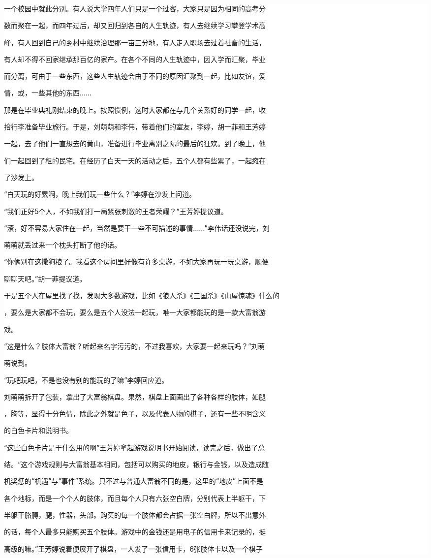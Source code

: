 一个校园中就此分别。有人说大学四年人们只是一个过客，大家只是因为相同的高考分

数而聚在一起，而四年过后，却又回归到各自的人生轨迹，有人去继续学习攀登学术高

峰，有人回到自己的乡村中继续治理那一亩三分地，有人走入职场去过着社畜的生活，

有人却不得不回家继承那百亿的家产。在各个不同的人生轨迹中，因入学而汇聚，毕业

而分离，可由于一些东西，这些人生轨迹会由于不同的原因汇聚到一起，比如友谊，爱

情，或，一些其他的东西……

那是在毕业典礼刚结束的晚上。按照惯例，这时大家都在与几个关系好的同学一起，收

拾行李准备毕业旅行。于是，刘萌萌和李伟，带着他们的室友，李婷，胡一菲和王芳婷

一起，去了他们一直想去的黄山，准备进行毕业离别之际的最后的狂欢。到了晚上，他

们一起回到了租的民宅。在经历了白天一天的活动之后，五个人都有些累了，一起瘫在

了沙发上。

“白天玩的好累啊，晚上我们玩一些什么？”李婷在沙发上问道。

“我们正好5个人，不如我们打一局紧张刺激的王者荣耀？”王芳婷提议道。

“滚，好不容易大家住在一起，当然是要干一些不可描述的事情……”李伟话还没说完，刘

萌萌就丢过来一个枕头打断了他的话。

“你俩别在这撒狗粮了。我看这个房间里好像有许多桌游，不如大家再玩一玩桌游，顺便

聊聊天吧。”胡一菲提议道。

于是五个人在屋里找了找，发现大多数游戏，比如《狼人杀》《三国杀》《山屋惊魂》什么的

，要么是大家都不会玩，要么是五个人没法一起玩，唯一大家都能玩的是一款大富翁游

戏。

“这是什么？肢体大富翁？听起来名字污污的，不过我喜欢，大家要一起来玩吗？”刘萌

萌说到。

“玩吧玩吧，不是也没有别的能玩的了嘛”李婷回应道。

刘萌萌拆开了包装，拿出了大富翁棋盘。果然，棋盘上面画出了各种各样的肢体，如腿

，胸等，显得十分色情，除此之外就是色子，以及代表人物的棋子，还有一些不明含义

的白色卡片和说明书。

“这些白色卡片是干什么用的啊”王芳婷拿起游戏说明书开始阅读，读完之后，做出了总

结。“这个游戏规则与大富翁基本相同，包括可以购买的地皮，银行与金钱，以及造成随

机奖惩的“机遇”与“事件”系统。只不过与普通大富翁不同的是，这里的“地皮”上面不是

各个地标，而是一个个人的肢体，而且每个人只有六张空白牌，分别代表上半躯干，下

半躯干胳膊，腿，性器，头部。购买的每一个肢体都会占据一张空白牌，所以不出意外

的话，每个人最多只能购买五个肢体。游戏中的金钱还是用电子的信用卡来记录的，挺

高级的嘛。”王芳婷说着便展开了棋盘，一人发了一张信用卡，6张肢体卡以及一个棋子
